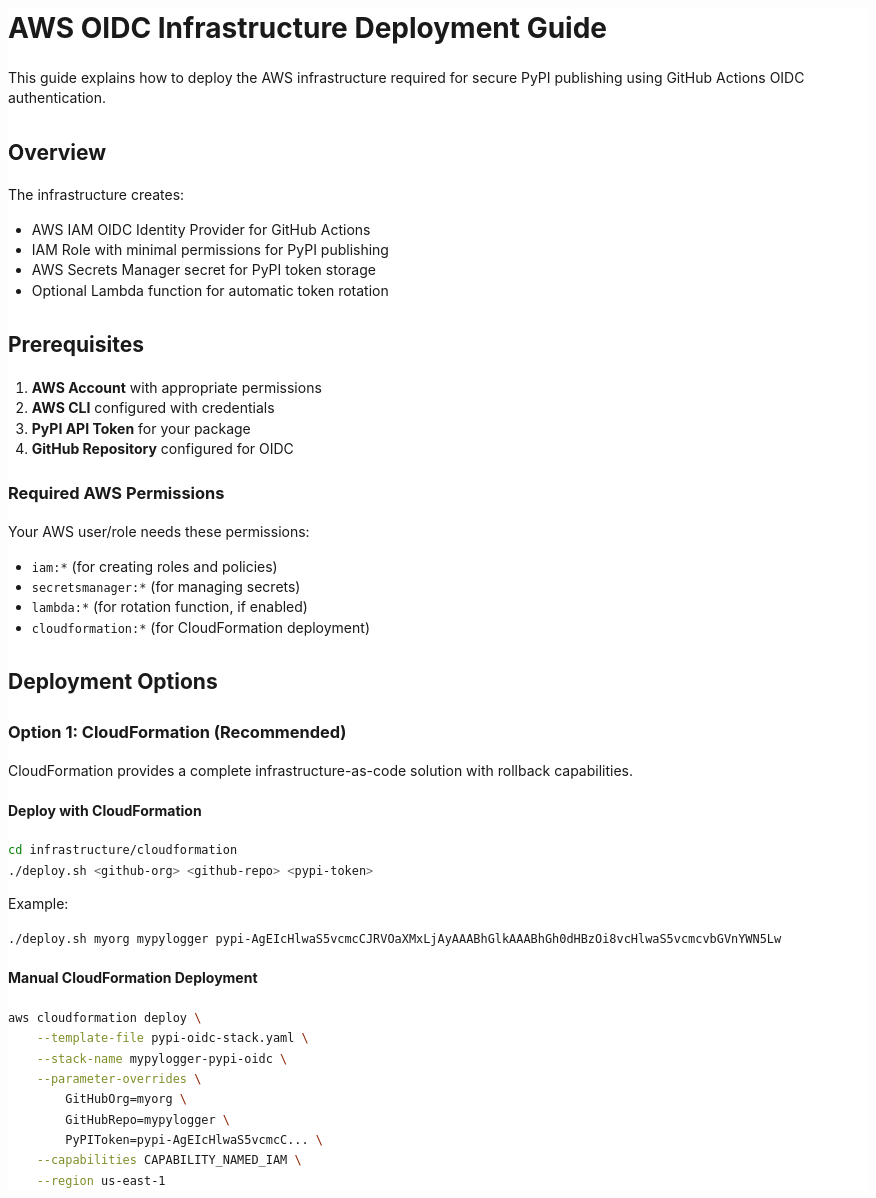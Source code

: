 # AWS OIDC Infrastructure Deployment Guide

This guide explains how to deploy the AWS infrastructure required for secure PyPI publishing using GitHub Actions OIDC authentication.

## Overview

The infrastructure creates:
- AWS IAM OIDC Identity Provider for GitHub Actions
- IAM Role with minimal permissions for PyPI publishing
- AWS Secrets Manager secret for PyPI token storage
- Optional Lambda function for automatic token rotation

## Prerequisites

1. **AWS Account** with appropriate permissions
2. **AWS CLI** configured with credentials
3. **PyPI API Token** for your package
4. **GitHub Repository** configured for OIDC

### Required AWS Permissions

Your AWS user/role needs these permissions:
- `iam:*` (for creating roles and policies)
- `secretsmanager:*` (for managing secrets)
- `lambda:*` (for rotation function, if enabled)
- `cloudformation:*` (for CloudFormation deployment)

## Deployment Options

### Option 1: CloudFormation (Recommended)

CloudFormation provides a complete infrastructure-as-code solution with rollback capabilities.

#### Deploy with CloudFormation

```bash
cd infrastructure/cloudformation
./deploy.sh <github-org> <github-repo> <pypi-token>
```

Example:
```bash
./deploy.sh myorg mypylogger pypi-AgEIcHlwaS5vcmcCJRVOaXMxLjAyAAABhGlkAAABhGh0dHBzOi8vcHlwaS5vcmcvbGVnYWN5Lw
```

#### Manual CloudFormation Deployment

```bash
aws cloudformation deploy \
    --template-file pypi-oidc-stack.yaml \
    --stack-name mypylogger-pypi-oidc \
    --parameter-overrides \
        GitHubOrg=myorg \
        GitHubRepo=mypylogger \
        PyPIToken=pypi-AgEIcHlwaS5vcmcC... \
    --capabilities CAPABILITY_NAMED_IAM \
    --region us-east-1
```
